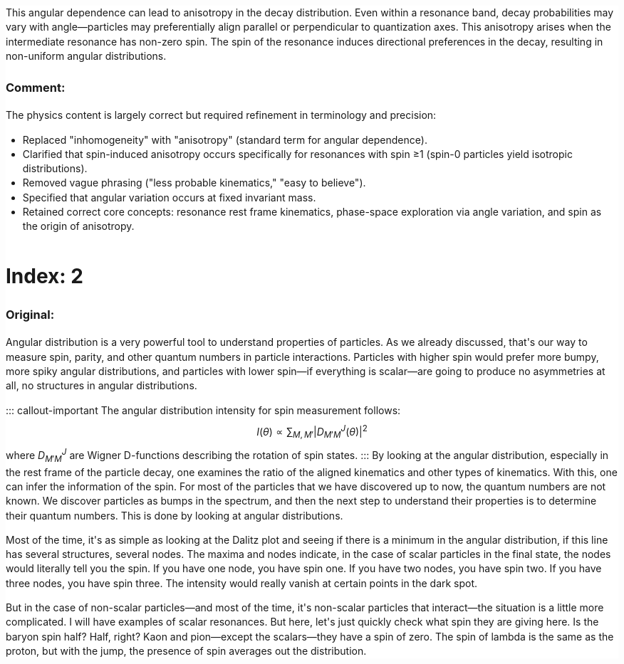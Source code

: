 This angular dependence can lead to anisotropy in the decay distribution. Even within a resonance band, decay probabilities may vary with angle—particles may preferentially align parallel or perpendicular to quantization axes. This anisotropy arises when the intermediate resonance has non-zero spin. The spin of the resonance induces directional preferences in the decay, resulting in non-uniform angular distributions.

### Comment:
The physics content is largely correct but required refinement in terminology and precision:

- Replaced "inhomogeneity" with "anisotropy" (standard term for angular dependence).
- Clarified that spin-induced anisotropy occurs specifically for resonances with spin ≥1 (spin-0 particles yield isotropic distributions).
- Removed vague phrasing ("less probable kinematics," "easy to believe").
- Specified that angular variation occurs at fixed invariant mass.
- Retained correct core concepts: resonance rest frame kinematics, phase-space exploration via angle variation, and spin as the origin of anisotropy.


# Index: 2

### Original:
Angular distribution is a very powerful tool to understand properties of particles. As we already discussed, that's our way to measure spin, parity, and other quantum numbers in particle interactions. Particles with higher spin would prefer more bumpy, more spiky angular distributions, and particles with lower spin—if everything is scalar—are going to produce no asymmetries at all, no structures in angular distributions.

::: callout-important
The angular distribution intensity for spin measurement follows:
$$ I(\theta) \propto \sum_{M,M'} |D^J_{M'M}(\theta)|^2 $$
where $D^J_{M'M}$ are Wigner D-functions describing the rotation of spin states.
:::
By looking at the angular distribution, especially in the rest frame of the particle decay, one examines the ratio of the aligned kinematics and other types of kinematics. With this, one can infer the information of the spin. For most of the particles that we have discovered up to now, the quantum numbers are not known. We discover particles as bumps in the spectrum, and then the next step to understand their properties is to determine their quantum numbers. This is done by looking at angular distributions.

Most of the time, it's as simple as looking at the Dalitz plot and seeing if there is a minimum in the angular distribution, if this line has several structures, several nodes. The maxima and nodes indicate, in the case of scalar particles in the final state, the nodes would literally tell you the spin. If you have one node, you have spin one. If you have two nodes, you have spin two. If you have three nodes, you have spin three. The intensity would really vanish at certain points in the dark spot.

But in the case of non-scalar particles—and most of the time, it's non-scalar particles that interact—the situation is a little more complicated. I will have examples of scalar resonances. But here, let's just quickly check what spin they are giving here. Is the baryon spin half? Half, right? Kaon and pion—except the scalars—they have a spin of zero. The spin of lambda is the same as the proton, but with the jump, the presence of spin averages out the distribution.

